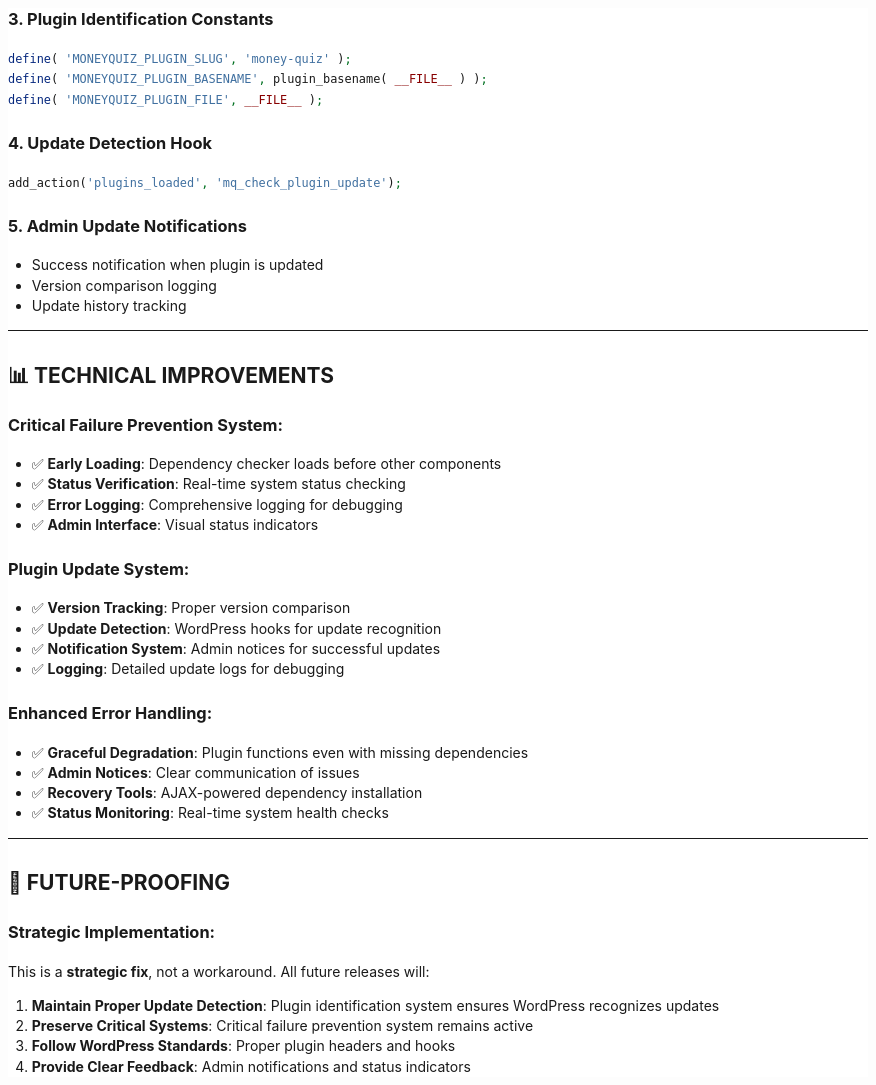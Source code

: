 ### **3. Plugin Identification Constants**
```php
define( 'MONEYQUIZ_PLUGIN_SLUG', 'money-quiz' );
define( 'MONEYQUIZ_PLUGIN_BASENAME', plugin_basename( __FILE__ ) );
define( 'MONEYQUIZ_PLUGIN_FILE', __FILE__ );
```

### **4. Update Detection Hook**
```php
add_action('plugins_loaded', 'mq_check_plugin_update');
```

### **5. Admin Update Notifications**
- Success notification when plugin is updated
- Version comparison logging
- Update history tracking

---

## 📊 **TECHNICAL IMPROVEMENTS**

### **Critical Failure Prevention System:**
- ✅ **Early Loading**: Dependency checker loads before other components
- ✅ **Status Verification**: Real-time system status checking
- ✅ **Error Logging**: Comprehensive logging for debugging
- ✅ **Admin Interface**: Visual status indicators

### **Plugin Update System:**
- ✅ **Version Tracking**: Proper version comparison
- ✅ **Update Detection**: WordPress hooks for update recognition
- ✅ **Notification System**: Admin notices for successful updates
- ✅ **Logging**: Detailed update logs for debugging

### **Enhanced Error Handling:**
- ✅ **Graceful Degradation**: Plugin functions even with missing dependencies
- ✅ **Admin Notices**: Clear communication of issues
- ✅ **Recovery Tools**: AJAX-powered dependency installation
- ✅ **Status Monitoring**: Real-time system health checks

---

## 🎯 **FUTURE-PROOFING**

### **Strategic Implementation:**
This is a **strategic fix**, not a workaround. All future releases will:

1. **Maintain Proper Update Detection**: Plugin identification system ensures WordPress recognizes updates
2. **Preserve Critical Systems**: Critical failure prevention system remains active
3. **Follow WordPress Standards**: Proper plugin headers and hooks
4. **Provide Clear Feedback**: Admin notifications and status indicators
